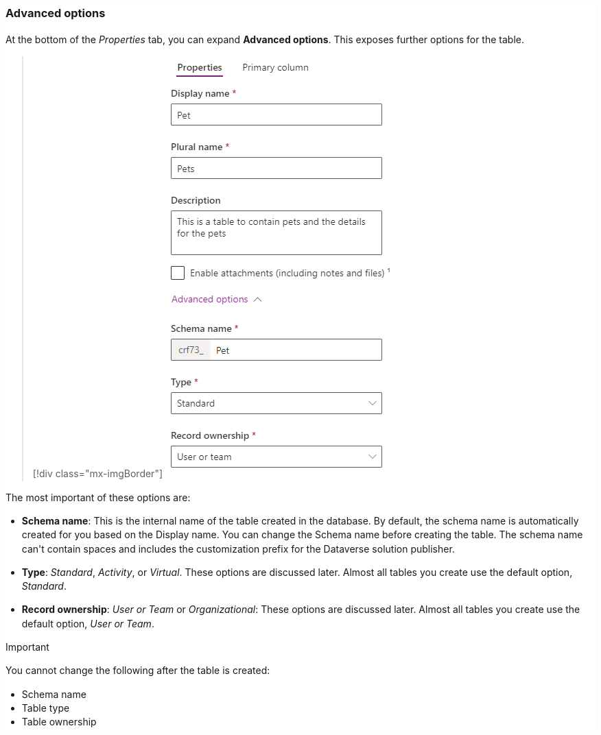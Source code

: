 ### Advanced options

At the bottom of the *Properties* tab, you can expand **Advanced options**. This exposes further options for the table.

> [!div class="mx-imgBorder"]
> [![Screenshot of the table advanced properties.](../media/table-advanced-properties.png)](../media/table-advanced-properties.png#lightbox)

The most important of these options are:

- **Schema name**: This is the internal name of the table created in the database. By default, the schema name is automatically created for you based on the Display name. You can change the Schema name before creating the table. The schema name can't contain spaces and includes the customization prefix for the Dataverse solution publisher.

- **Type**: *Standard*, *Activity*, or *Virtual*. These options are discussed later. Almost all tables you create use the default option, *Standard*.

- **Record ownership**: *User or Team* or *Organizational*: These options are discussed later. Almost all tables you create use the default option, *User or Team*.

> [!IMPORTANT]
> You cannot change the following after the table is created:
>
> - Schema name
> - Table type
> - Table ownership
